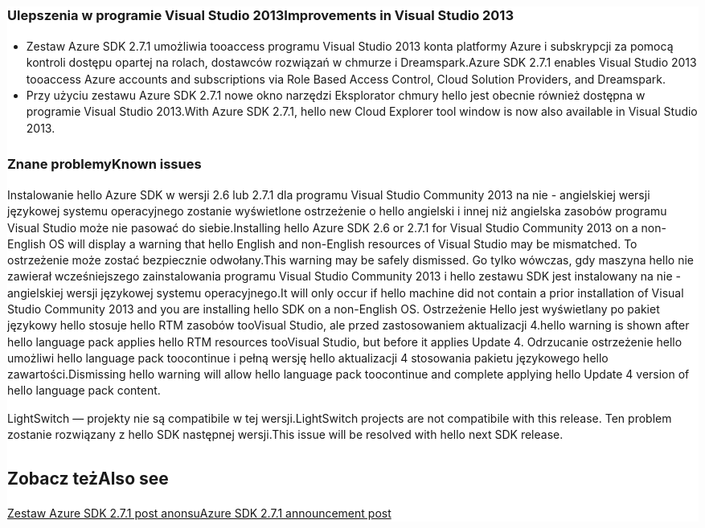 ### <a name="improvements-in-visual-studio-2013"></a><span data-ttu-id="17e5b-202">Ulepszenia w programie Visual Studio 2013</span><span class="sxs-lookup"><span data-stu-id="17e5b-202">Improvements in Visual Studio 2013</span></span>
* <span data-ttu-id="17e5b-203">Zestaw Azure SDK 2.7.1 umożliwia tooaccess programu Visual Studio 2013 konta platformy Azure i subskrypcji za pomocą kontroli dostępu opartej na rolach, dostawców rozwiązań w chmurze i Dreamspark.</span><span class="sxs-lookup"><span data-stu-id="17e5b-203">Azure SDK 2.7.1 enables Visual Studio 2013 tooaccess Azure accounts and subscriptions via Role Based Access Control, Cloud Solution Providers, and Dreamspark.</span></span>
* <span data-ttu-id="17e5b-204">Przy użyciu zestawu Azure SDK 2.7.1 nowe okno narzędzi Eksplorator chmury hello jest obecnie również dostępna w programie Visual Studio 2013.</span><span class="sxs-lookup"><span data-stu-id="17e5b-204">With Azure SDK 2.7.1, hello new Cloud Explorer tool window is now also available in Visual Studio 2013.</span></span>

### <a name="known-issues"></a><span data-ttu-id="17e5b-205">Znane problemy</span><span class="sxs-lookup"><span data-stu-id="17e5b-205">Known issues</span></span>
<span data-ttu-id="17e5b-206">Instalowanie hello Azure SDK w wersji 2.6 lub 2.7.1 dla programu Visual Studio Community 2013 na nie - angielskiej wersji językowej systemu operacyjnego zostanie wyświetlone ostrzeżenie o hello angielski i innej niż angielska zasobów programu Visual Studio może nie pasować do siebie.</span><span class="sxs-lookup"><span data-stu-id="17e5b-206">Installing hello Azure SDK 2.6 or 2.7.1 for Visual Studio Community 2013 on a non-English OS will display a warning that hello English and non-English resources of Visual Studio may be mismatched.</span></span> <span data-ttu-id="17e5b-207">To ostrzeżenie może zostać bezpiecznie odwołany.</span><span class="sxs-lookup"><span data-stu-id="17e5b-207">This warning may be safely dismissed.</span></span> <span data-ttu-id="17e5b-208">Go tylko wówczas, gdy maszyna hello nie zawierał wcześniejszego zainstalowania programu Visual Studio Community 2013 i hello zestawu SDK jest instalowany na nie - angielskiej wersji językowej systemu operacyjnego.</span><span class="sxs-lookup"><span data-stu-id="17e5b-208">It will only occur if hello machine did not contain a prior installation of Visual Studio Community 2013 and you are installing hello SDK on a non-English OS.</span></span> <span data-ttu-id="17e5b-209">Ostrzeżenie Hello jest wyświetlany po pakiet językowy hello stosuje hello RTM zasobów tooVisual Studio, ale przed zastosowaniem aktualizacji 4.</span><span class="sxs-lookup"><span data-stu-id="17e5b-209">hello warning is shown after hello language pack applies hello RTM resources tooVisual Studio, but before it applies Update 4.</span></span> <span data-ttu-id="17e5b-210">Odrzucanie ostrzeżenie hello umożliwi hello language pack toocontinue i pełną wersję hello aktualizacji 4 stosowania pakietu językowego hello zawartości.</span><span class="sxs-lookup"><span data-stu-id="17e5b-210">Dismissing hello warning will allow hello language pack toocontinue and complete applying hello Update 4 version of hello language pack content.</span></span>

<span data-ttu-id="17e5b-211">LightSwitch — projekty nie są compatibile w tej wersji.</span><span class="sxs-lookup"><span data-stu-id="17e5b-211">LightSwitch projects are not compatibile with this release.</span></span> <span data-ttu-id="17e5b-212">Ten problem zostanie rozwiązany z hello SDK następnej wersji.</span><span class="sxs-lookup"><span data-stu-id="17e5b-212">This issue will be resolved with hello next SDK release.</span></span>

## <a name="also-see"></a><span data-ttu-id="17e5b-213">Zobacz też</span><span class="sxs-lookup"><span data-stu-id="17e5b-213">Also see</span></span>
[<span data-ttu-id="17e5b-214">Zestaw Azure SDK 2.7.1 post anonsu</span><span class="sxs-lookup"><span data-stu-id="17e5b-214">Azure SDK 2.7.1 announcement post</span></span>](http://go.microsoft.com/fwlink/?LinkId=623850)
